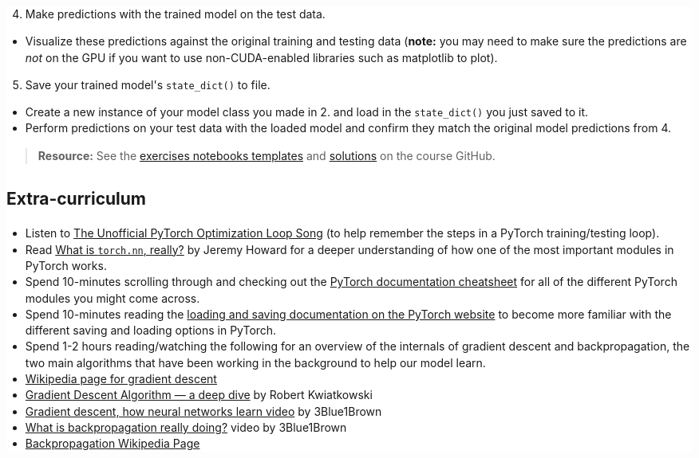 4. Make predictions with the trained model on the test data.
  * Visualize these predictions against the original training and testing data (**note:** you may need to make sure the predictions are *not* on the GPU if you want to use non-CUDA-enabled libraries such as matplotlib to plot).
5. Save your trained model's `state_dict()` to file.
  * Create a new instance of your model class you made in 2. and load in the `state_dict()` you just saved to it.
  * Perform predictions on your test data with the loaded model and confirm they match the original model predictions from 4.

> **Resource:** See the [exercises notebooks templates](https://github.com/mrdbourke/pytorch-deep-learning/tree/main/extras/exercises) and [solutions](https://github.com/mrdbourke/pytorch-deep-learning/tree/main/extras/solutions) on the course GitHub.

## Extra-curriculum
* Listen to [The Unofficial PyTorch Optimization Loop Song](https://youtu.be/Nutpusq_AFw) (to help remember the steps in a PyTorch training/testing loop).
* Read [What is `torch.nn`, really?](https://pytorch.org/tutorials/beginner/nn_tutorial.html) by Jeremy Howard for a deeper understanding of how one of the most important modules in PyTorch works.
* Spend 10-minutes scrolling through and checking out the [PyTorch documentation cheatsheet](https://pytorch.org/tutorials/beginner/ptcheat.html) for all of the different PyTorch modules you might come across.
* Spend 10-minutes reading the [loading and saving documentation on the PyTorch website](https://pytorch.org/tutorials/beginner/saving_loading_models.html) to become more familiar with the different saving and loading options in PyTorch.
* Spend 1-2 hours reading/watching the following for an overview of the internals of gradient descent and backpropagation, the two main algorithms that have been working in the background to help our model learn.
 * [Wikipedia page for gradient descent](https://en.wikipedia.org/wiki/Gradient_descent)
 * [Gradient Descent Algorithm — a deep dive](https://towardsdatascience.com/gradient-descent-algorithm-a-deep-dive-cf04e8115f21) by Robert Kwiatkowski
 * [Gradient descent, how neural networks learn video](https://youtu.be/IHZwWFHWa-w) by 3Blue1Brown
 * [What is backpropagation really doing?](https://youtu.be/Ilg3gGewQ5U) video by 3Blue1Brown
 * [Backpropagation Wikipedia Page](https://en.wikipedia.org/wiki/Backpropagation)


